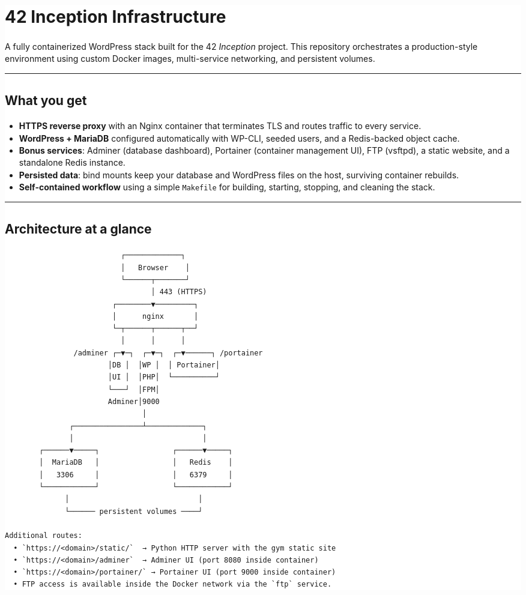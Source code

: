 # 42 Inception Infrastructure

A fully containerized WordPress stack built for the 42 *Inception* project. This repository orchestrates a production-style environment using custom Docker images, multi-service networking, and persistent volumes.

---

## What you get

- **HTTPS reverse proxy** with an Nginx container that terminates TLS and routes traffic to every service.
- **WordPress + MariaDB** configured automatically with WP-CLI, seeded users, and a Redis-backed object cache.
- **Bonus services**: Adminer (database dashboard), Portainer (container management UI), FTP (vsftpd), a static website, and a standalone Redis instance.
- **Persisted data**: bind mounts keep your database and WordPress files on the host, surviving container rebuilds.
- **Self-contained workflow** using a simple `Makefile` for building, starting, stopping, and cleaning the stack.

---

## Architecture at a glance

```
                           ┌─────────────┐
                           │   Browser    │
                           └──────┬───────┘
                                  │ 443 (HTTPS)
                         ┌────────▼─────────┐
                         │      nginx       │
                         └─┬──────┬──────┬──┘
                           │      │      │
                /adminer ┌─▼─┐  ┌─▼─┐  ┌─▼──────┐ /portainer
                        │DB │  │WP │  │ Portainer│
                        │UI │  │PHP│  └──────────┘
                        └───┘  │FPM│
                        Adminer│9000
                                │
               ┌────────────────┴─────────────┐
               │                              │
        ┌──────▼─────┐                 ┌──────▼─────┐
        │  MariaDB   │                 │   Redis    │
        │   3306     │                 │   6379     │
        └────────────┘                 └────────────┘
              │                              │
              └────── persistent volumes ────┘

Additional routes:
  • `https://<domain>/static/`  → Python HTTP server with the gym static site
  • `https://<domain>/adminer`  → Adminer UI (port 8080 inside container)
  • `https://<domain>/portainer/` → Portainer UI (port 9000 inside container)
  • FTP access is available inside the Docker network via the `ftp` service.
```
